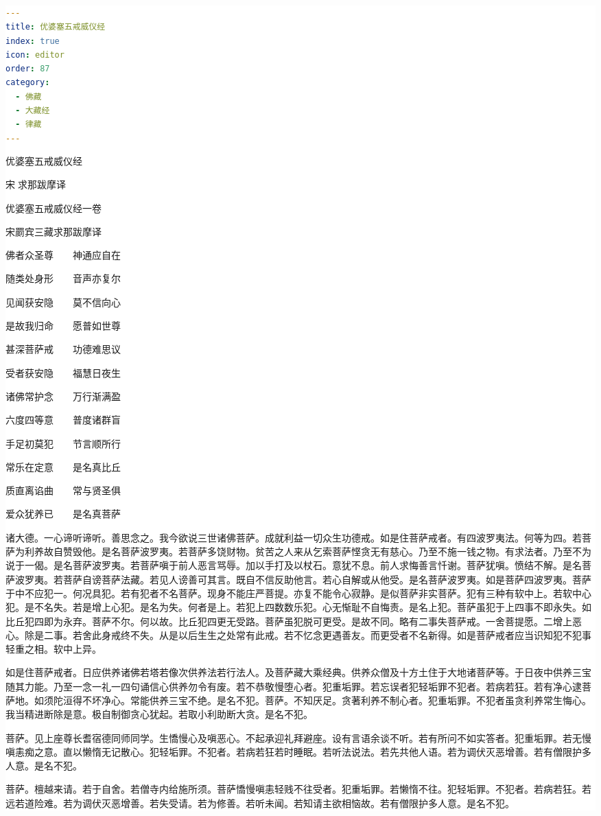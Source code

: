 ```yaml
---
title: 优婆塞五戒威仪经
index: true
icon: editor
order: 87
category:
  - 佛藏
  - 大藏经
  - 律藏
---
```


  优婆塞五戒威仪经  

宋 求那跋摩译  

优婆塞五戒威仪经一卷  

宋罽宾三藏求那跋摩译  

佛者众圣尊　　神通应自在  

随类处身形　　音声亦复尔  

见闻获安隐　　莫不信向心  

是故我归命　　愿普如世尊  

甚深菩萨戒　　功德难思议  

受者获安隐　　福慧日夜生  

诸佛常护念　　万行渐满盈  

六度四等意　　普度诸群盲  

手足初莫犯　　节言顺所行  

常乐在定意　　是名真比丘  

质直离谄曲　　常与贤圣俱  

爱众犹养已　　是名真菩萨  

诸大德。一心谛听谛听。善思念之。我今欲说三世诸佛菩萨。成就利益一切众生功德戒。如是住菩萨戒者。有四波罗夷法。何等为四。若菩萨为利养故自赞毁他。是名菩萨波罗夷。若菩萨多饶财物。贫苦之人来从乞索菩萨悭贪无有慈心。乃至不施一钱之物。有求法者。乃至不为说于一偈。是名菩萨波罗夷。若菩萨嗔于前人恶言骂辱。加以手打及以杖石。意犹不息。前人求悔善言忏谢。菩萨犹嗔。愤结不解。是名菩萨波罗夷。若菩萨自谤菩萨法藏。若见人谤善可其言。既自不信反助他言。若心自解或从他受。是名菩萨波罗夷。如是菩萨四波罗夷。菩萨于中不应犯一。何况具犯。若有犯者不名菩萨。现身不能庄严菩提。亦复不能令心寂静。是似菩萨非实菩萨。犯有三种有软中上。若软中心犯。是不名失。若是增上心犯。是名为失。何者是上。若犯上四数数乐犯。心无惭耻不自悔责。是名上犯。菩萨虽犯于上四事不即永失。如比丘犯四即为永弃。菩萨不尔。何以故。比丘犯四更无受路。菩萨虽犯脱可更受。是故不同。略有二事失菩萨戒。一舍菩提愿。二增上恶心。除是二事。若舍此身戒终不失。从是以后生生之处常有此戒。若不忆念更遇善友。而更受者不名新得。如是菩萨戒者应当识知犯不犯事轻重之相。软中上异。  

如是住菩萨戒者。日应供养诸佛若塔若像次供养法若行法人。及菩萨藏大乘经典。供养众僧及十方土住于大地诸菩萨等。于日夜中供养三宝随其力能。乃至一念一礼一四句诵信心供养勿令有废。若不恭敬慢堕心者。犯重垢罪。若忘误者犯轻垢罪不犯者。若病若狂。若有净心逮菩萨地。如须陀洹得不坏净心。常能供养三宝不绝。是名不犯。菩萨。不知厌足。贪著利养不制心者。犯重垢罪。不犯者虽贪利养常生悔心。我当精进断除是意。极自制御贪心犹起。若取小利助断大贪。是名不犯。  

菩萨。见上座尊长耆宿德同师同学。生憍慢心及嗔恶心。不起承迎礼拜避座。设有言语余谈不听。若有所问不如实答者。犯重垢罪。若无慢嗔恚痴之意。直以懒惰无记散心。犯轻垢罪。不犯者。若病若狂若时睡眠。若听法说法。若先共他人语。若为调伏灭恶增善。若有僧限护多人意。是名不犯。  

菩萨。檀越来请。若于自舍。若僧寺内给施所须。菩萨憍慢嗔恚轻贱不往受者。犯重垢罪。若懒惰不往。犯轻垢罪。不犯者。若病若狂。若远若道险难。若为调伏灭恶增善。若失受请。若为修善。若听未闻。若知请主欲相恼故。若有僧限护多人意。是名不犯。  
